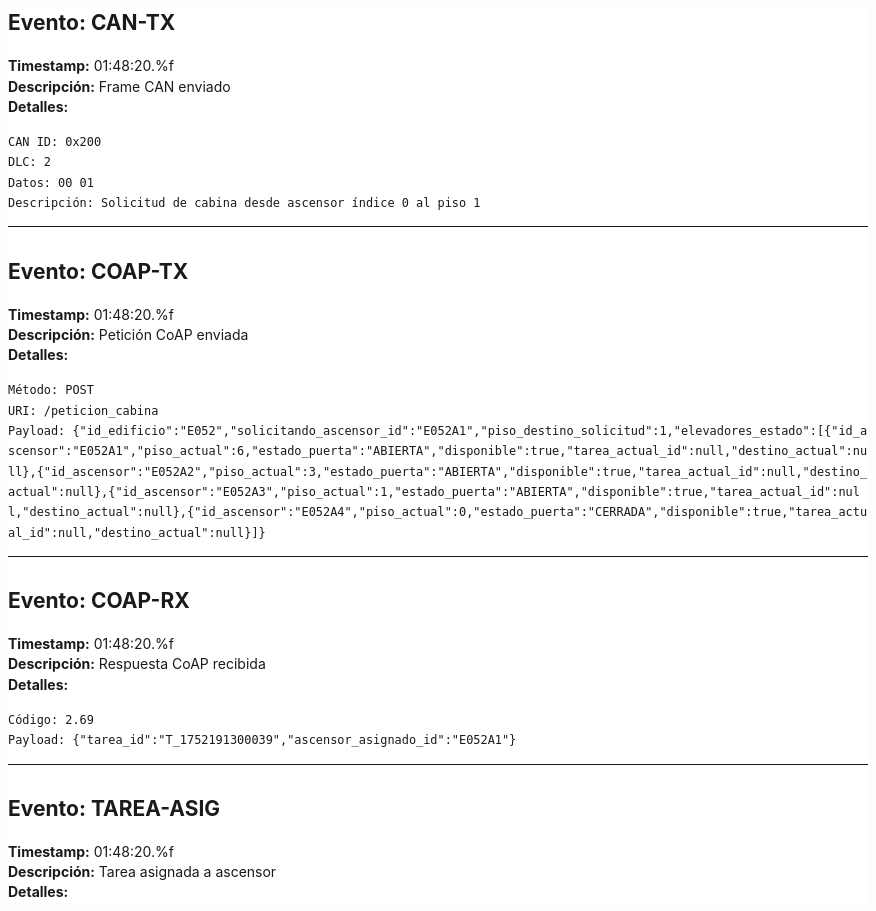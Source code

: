 
## Evento: CAN-TX

**Timestamp:** 01:48:20.%f  
**Descripción:** Frame CAN enviado  
**Detalles:**

```
CAN ID: 0x200
DLC: 2
Datos: 00 01 
Descripción: Solicitud de cabina desde ascensor índice 0 al piso 1
```

---

## Evento: COAP-TX

**Timestamp:** 01:48:20.%f  
**Descripción:** Petición CoAP enviada  
**Detalles:**

```
Método: POST
URI: /peticion_cabina
Payload: {"id_edificio":"E052","solicitando_ascensor_id":"E052A1","piso_destino_solicitud":1,"elevadores_estado":[{"id_ascensor":"E052A1","piso_actual":6,"estado_puerta":"ABIERTA","disponible":true,"tarea_actual_id":null,"destino_actual":null},{"id_ascensor":"E052A2","piso_actual":3,"estado_puerta":"ABIERTA","disponible":true,"tarea_actual_id":null,"destino_actual":null},{"id_ascensor":"E052A3","piso_actual":1,"estado_puerta":"ABIERTA","disponible":true,"tarea_actual_id":null,"destino_actual":null},{"id_ascensor":"E052A4","piso_actual":0,"estado_puerta":"CERRADA","disponible":true,"tarea_actual_id":null,"destino_actual":null}]}
```

---

## Evento: COAP-RX

**Timestamp:** 01:48:20.%f  
**Descripción:** Respuesta CoAP recibida  
**Detalles:**

```
Código: 2.69
Payload: {"tarea_id":"T_1752191300039","ascensor_asignado_id":"E052A1"}
```

---

## Evento: TAREA-ASIG

**Timestamp:** 01:48:20.%f  
**Descripción:** Tarea asignada a ascensor  
**Detalles:**
